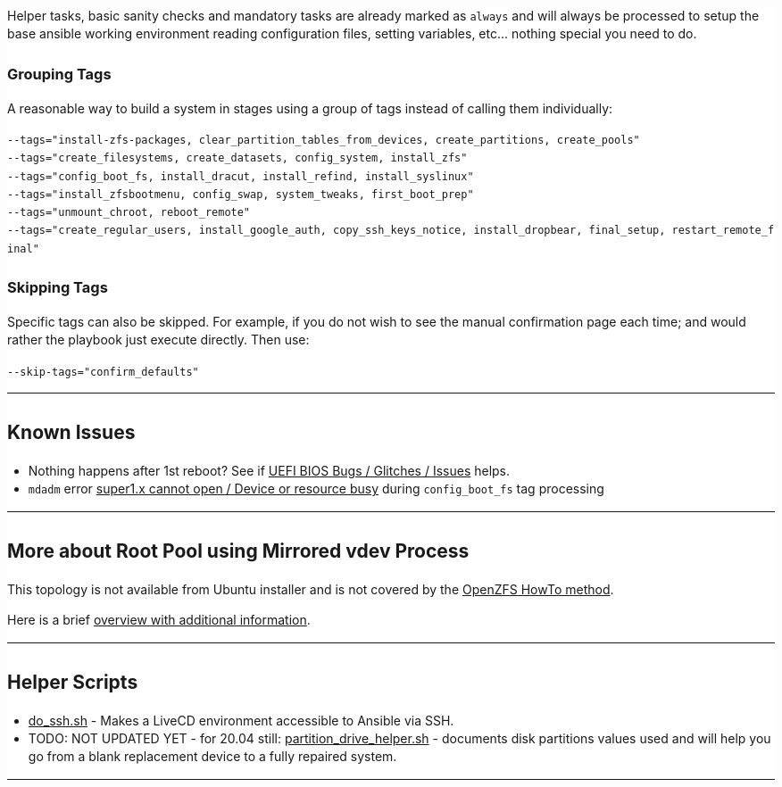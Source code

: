 Helper tasks, basic sanity checks and mandatory tasks are already marked as `always` and will always be processed to setup the base ansible working environment reading configuration files, setting variables, etc... nothing special you need to do.

### Grouping Tags

A reasonable way to build a system in stages using a group of tags instead of calling them individually:

```text
--tags="install-zfs-packages, clear_partition_tables_from_devices, create_partitions, create_pools"
--tags="create_filesystems, create_datasets, config_system, install_zfs"
--tags="config_boot_fs, install_dracut, install_refind, install_syslinux"
--tags="install_zfsbootmenu, config_swap, system_tweaks, first_boot_prep"
--tags="unmount_chroot, reboot_remote"
--tags="create_regular_users, install_google_auth, copy_ssh_keys_notice, install_dropbear, final_setup, restart_remote_final"
```

### Skipping Tags

Specific tags can also be skipped.  For example, if you do not wish to see the manual confirmation page each time; and would rather the playbook just execute directly. Then use:

```text
--skip-tags="confirm_defaults"
```

---

## Known Issues

* Nothing happens after 1st reboot? See if [UEFI BIOS Bugs / Glitches / Issues](./docs/uefi-bugs-issues.md) helps.
* `mdadm` error [super1.x cannot open / Device or resource busy](./docs/mdadm-error-cannot-open.md) during `config_boot_fs` tag processing

---

## More about Root Pool using Mirrored vdev Process

This topology is not available from Ubuntu installer and is not covered by the [OpenZFS HowTo method](https://openzfs.github.io/openzfs-docs/Getting%20Started/Ubuntu/Ubuntu%2020.04%20Root%20on%20ZFS.html#overview).

Here is a brief [overview with additional information](docs/root-pools-multi-mirrored-vdevs.md).

---

## Helper Scripts

* [do_ssh.sh](docs/do_ssh_helper_script.md) - Makes a LiveCD environment accessible to Ansible via SSH.
* TODO: NOT UPDATED YET - for 20.04 still: [partition_drive_helper.sh](docs/partition_drive_helper_script.md) - documents disk partitions values used and will help you go from a blank replacement device to a fully repaired system.

---